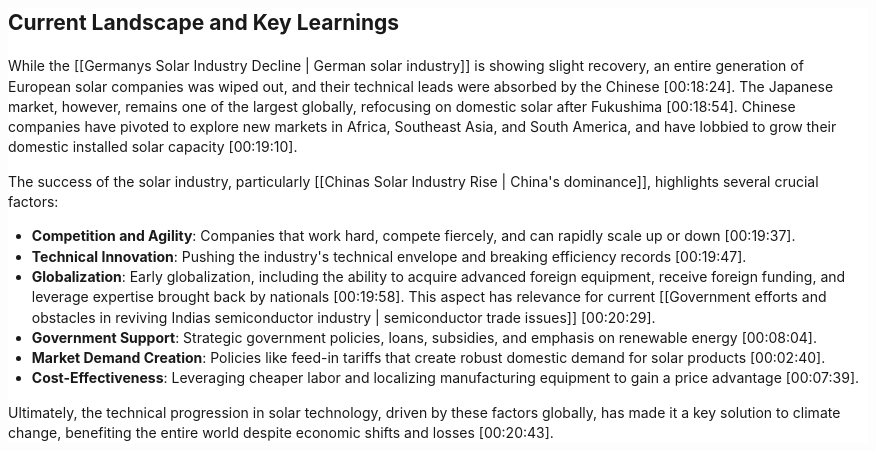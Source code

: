 ## Current Landscape and Key Learnings

While the [[Germanys Solar Industry Decline | German solar industry]] is showing slight recovery, an entire generation of European solar companies was wiped out, and their technical leads were absorbed by the Chinese <a class="yt-timestamp" data-t="00:18:24">[00:18:24]</a>. The Japanese market, however, remains one of the largest globally, refocusing on domestic solar after Fukushima <a class="yt-timestamp" data-t="00:18:54">[00:18:54]</a>. Chinese companies have pivoted to explore new markets in Africa, Southeast Asia, and South America, and have lobbied to grow their domestic installed solar capacity <a class="yt-timestamp" data-t="00:19:10">[00:19:10]</a>.

The success of the solar industry, particularly [[Chinas Solar Industry Rise | China's dominance]], highlights several crucial factors:
*   **Competition and Agility**: Companies that work hard, compete fiercely, and can rapidly scale up or down <a class="yt-timestamp" data-t="00:19:37">[00:19:37]</a>.
*   **Technical Innovation**: Pushing the industry's technical envelope and breaking efficiency records <a class="yt-timestamp" data-t="00:19:47">[00:19:47]</a>.
*   **Globalization**: Early globalization, including the ability to acquire advanced foreign equipment, receive foreign funding, and leverage expertise brought back by nationals <a class="yt-timestamp" data-t="00:19:58">[00:19:58]</a>. This aspect has relevance for current [[Government efforts and obstacles in reviving Indias semiconductor industry | semiconductor trade issues]] <a class="yt-timestamp" data-t="00:20:29">[00:20:29]</a>.
*   **Government Support**: Strategic government policies, loans, subsidies, and emphasis on renewable energy <a class="yt-timestamp" data-t="00:08:04">[00:08:04]</a>.
*   **Market Demand Creation**: Policies like feed-in tariffs that create robust domestic demand for solar products <a class="yt-timestamp" data-t="00:02:40">[00:02:40]</a>.
*   **Cost-Effectiveness**: Leveraging cheaper labor and localizing manufacturing equipment to gain a price advantage <a class="yt-timestamp" data-t="00:07:39">[00:07:39]</a>.

Ultimately, the technical progression in solar technology, driven by these factors globally, has made it a key solution to climate change, benefiting the entire world despite economic shifts and losses <a class="yt-timestamp" data-t="00:20:43">[00:20:43]</a>.